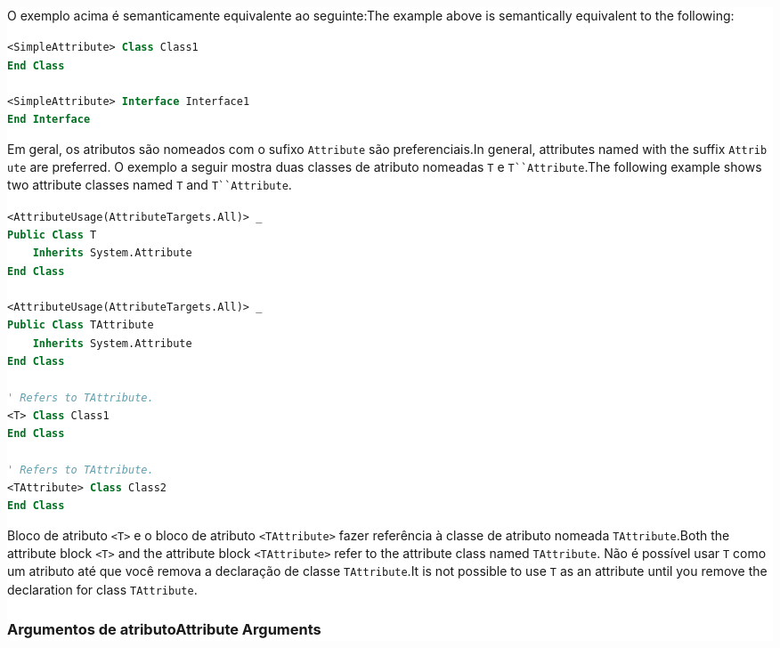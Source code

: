 <span data-ttu-id="7d095-161">O exemplo acima é semanticamente equivalente ao seguinte:</span><span class="sxs-lookup"><span data-stu-id="7d095-161">The example above is semantically equivalent to the following:</span></span>

```vb
<SimpleAttribute> Class Class1
End Class

<SimpleAttribute> Interface Interface1
End Interface
```

<span data-ttu-id="7d095-162">Em geral, os atributos são nomeados com o sufixo `Attribute` são preferenciais.</span><span class="sxs-lookup"><span data-stu-id="7d095-162">In general, attributes named with the suffix `Attribute` are preferred.</span></span> <span data-ttu-id="7d095-163">O exemplo a seguir mostra duas classes de atributo nomeadas `T` e `T``Attribute`.</span><span class="sxs-lookup"><span data-stu-id="7d095-163">The following example shows two attribute classes named `T` and `T``Attribute`.</span></span>

```vb
<AttributeUsage(AttributeTargets.All)> _
Public Class T
    Inherits System.Attribute
End Class

<AttributeUsage(AttributeTargets.All)> _
Public Class TAttribute
    Inherits System.Attribute
End Class

' Refers to TAttribute.
<T> Class Class1 
End Class

' Refers to TAttribute.
<TAttribute> Class Class2 
End Class
```

<span data-ttu-id="7d095-164">Bloco de atributo `<T>` e o bloco de atributo `<TAttribute>` fazer referência à classe de atributo nomeada `TAttribute`.</span><span class="sxs-lookup"><span data-stu-id="7d095-164">Both the attribute block `<T>` and the attribute block `<TAttribute>` refer to the attribute class named `TAttribute`.</span></span> <span data-ttu-id="7d095-165">Não é possível usar `T` como um atributo até que você remova a declaração de classe `TAttribute`.</span><span class="sxs-lookup"><span data-stu-id="7d095-165">It is not possible to use `T` as an attribute until you remove the declaration for class `TAttribute`.</span></span>

### <a name="attribute-arguments"></a><span data-ttu-id="7d095-166">Argumentos de atributo</span><span class="sxs-lookup"><span data-stu-id="7d095-166">Attribute Arguments</span></span>
